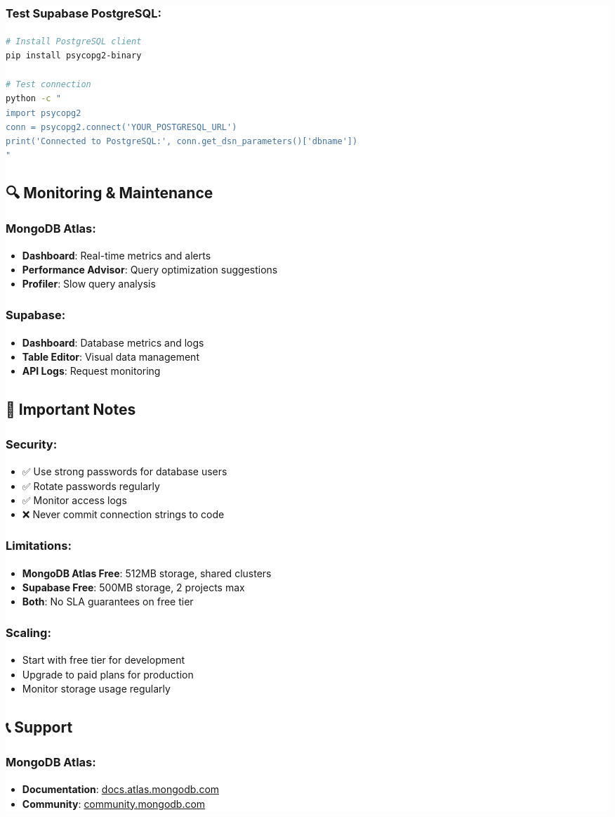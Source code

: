### **Test Supabase PostgreSQL:**
```bash
# Install PostgreSQL client
pip install psycopg2-binary

# Test connection
python -c "
import psycopg2
conn = psycopg2.connect('YOUR_POSTGRESQL_URL')
print('Connected to PostgreSQL:', conn.get_dsn_parameters()['dbname'])
"
```

## 🔍 Monitoring & Maintenance

### **MongoDB Atlas:**
- **Dashboard**: Real-time metrics and alerts
- **Performance Advisor**: Query optimization suggestions
- **Profiler**: Slow query analysis

### **Supabase:**
- **Dashboard**: Database metrics and logs
- **Table Editor**: Visual data management
- **API Logs**: Request monitoring

## 🚨 Important Notes

### **Security:**
- ✅ Use strong passwords for database users
- ✅ Rotate passwords regularly
- ✅ Monitor access logs
- ❌ Never commit connection strings to code

### **Limitations:**
- **MongoDB Atlas Free**: 512MB storage, shared clusters
- **Supabase Free**: 500MB storage, 2 projects max
- **Both**: No SLA guarantees on free tier

### **Scaling:**
- Start with free tier for development
- Upgrade to paid plans for production
- Monitor storage usage regularly

## 📞 Support

### **MongoDB Atlas:**
- **Documentation**: [docs.atlas.mongodb.com](https://docs.atlas.mongodb.com)
- **Community**: [community.mongodb.com](https://community.mongodb.com)
